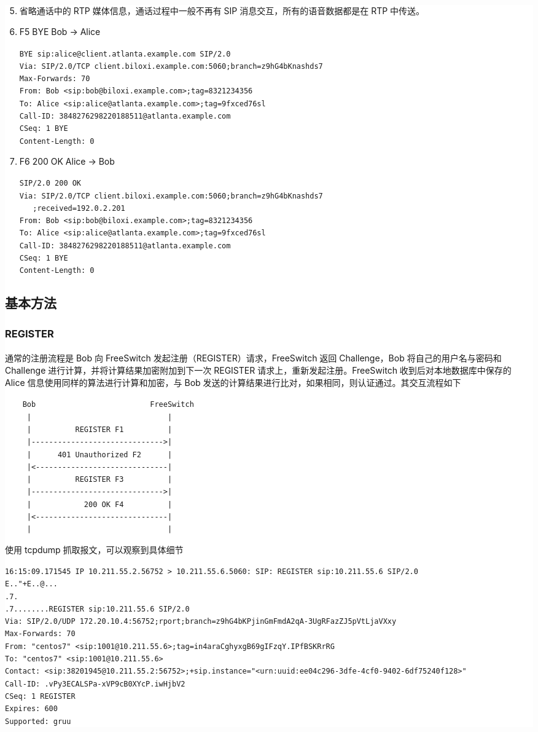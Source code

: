 5. 省略通话中的 RTP 媒体信息，通话过程中一般不再有 SIP 消息交互，所有的语音数据都是在 RTP 中传送。

6. F5 BYE Bob -> Alice

   ```txt
   BYE sip:alice@client.atlanta.example.com SIP/2.0
   Via: SIP/2.0/TCP client.biloxi.example.com:5060;branch=z9hG4bKnashds7
   Max-Forwards: 70
   From: Bob <sip:bob@biloxi.example.com>;tag=8321234356
   To: Alice <sip:alice@atlanta.example.com>;tag=9fxced76sl
   Call-ID: 3848276298220188511@atlanta.example.com
   CSeq: 1 BYE
   Content-Length: 0
   ```

7. F6 200 OK Alice -> Bob

   ```txt
   SIP/2.0 200 OK
   Via: SIP/2.0/TCP client.biloxi.example.com:5060;branch=z9hG4bKnashds7
      ;received=192.0.2.201
   From: Bob <sip:bob@biloxi.example.com>;tag=8321234356
   To: Alice <sip:alice@atlanta.example.com>;tag=9fxced76sl
   Call-ID: 3848276298220188511@atlanta.example.com
   CSeq: 1 BYE
   Content-Length: 0
   ```

## 基本方法

### REGISTER

通常的注册流程是 Bob 向 FreeSwitch 发起注册（REGISTER）请求，FreeSwitch 返回 Challenge，Bob 将自己的用户名与密码和 Challenge 进行计算，并将计算结果加密附加到下一次 REGISTER 请求上，重新发起注册。FreeSwitch 收到后对本地数据库中保存的 Alice 信息使用同样的算法进行计算和加密，与 Bob 发送的计算结果进行比对，如果相同，则认证通过。其交互流程如下

```txt
    Bob                          FreeSwitch
     |                               |
     |          REGISTER F1          |
     |------------------------------>|
     |      401 Unauthorized F2      |
     |<------------------------------|
     |          REGISTER F3          |
     |------------------------------>|
     |            200 OK F4          |
     |<------------------------------|
     |                               |

```

使用 tcpdump 抓取报文，可以观察到具体细节

```txt
16:15:09.171545 IP 10.211.55.2.56752 > 10.211.55.6.5060: SIP: REGISTER sip:10.211.55.6 SIP/2.0
E.."+E..@...
.7.
.7........REGISTER sip:10.211.55.6 SIP/2.0
Via: SIP/2.0/UDP 172.20.10.4:56752;rport;branch=z9hG4bKPjinGmFmdA2qA-3UgRFazZJ5pVtLjaVXxy
Max-Forwards: 70
From: "centos7" <sip:1001@10.211.55.6>;tag=in4araCghyxgB69gIFzqY.IPfBSKRrRG
To: "centos7" <sip:1001@10.211.55.6>
Contact: <sip:38201945@10.211.55.2:56752>;+sip.instance="<urn:uuid:ee04c296-3dfe-4cf0-9402-6df75240f128>"
Call-ID: .vPy3ECALSPa-xVP9cB0XYcP.iwHjbV2
CSeq: 1 REGISTER
Expires: 600
Supported: gruu
```